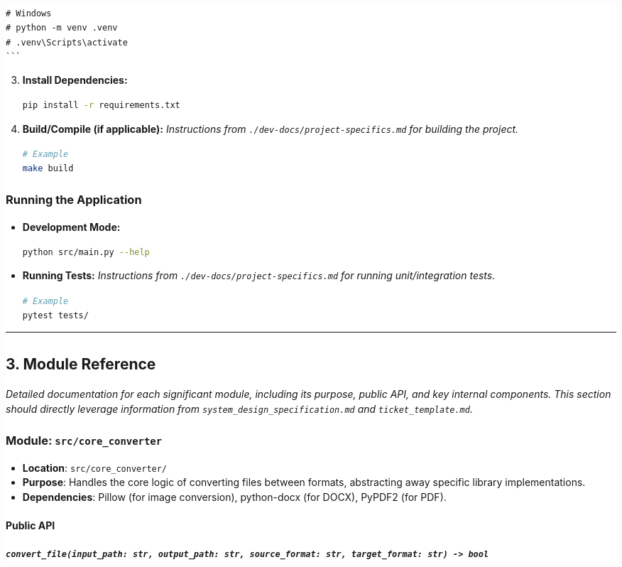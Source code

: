     # Windows
    # python -m venv .venv
    # .venv\Scripts\activate
    ```

3.  **Install Dependencies:**
    ```bash
    pip install -r requirements.txt
    ```
4.  **Build/Compile (if applicable):**
    _Instructions from `./dev-docs/project-specifics.md` for building the project._
    ```bash
    # Example
    make build
    ```

### Running the Application

- **Development Mode:**
  ```bash
  python src/main.py --help
  ```
- **Running Tests:**
  _Instructions from `./dev-docs/project-specifics.md` for running unit/integration tests._
  ```bash
  # Example
  pytest tests/
  ```

---

## 3. Module Reference

_Detailed documentation for each significant module, including its purpose, public API, and key internal components. This section should directly leverage information from `system_design_specification.md` and `ticket_template.md`._

### Module: `src/core_converter`

- **Location**: `src/core_converter/`
- **Purpose**: Handles the core logic of converting files between formats, abstracting away specific library implementations.
- **Dependencies**: Pillow (for image conversion), python-docx (for DOCX), PyPDF2 (for PDF).

#### Public API

##### `convert_file(input_path: str, output_path: str, source_format: str, target_format: str) -> bool`
